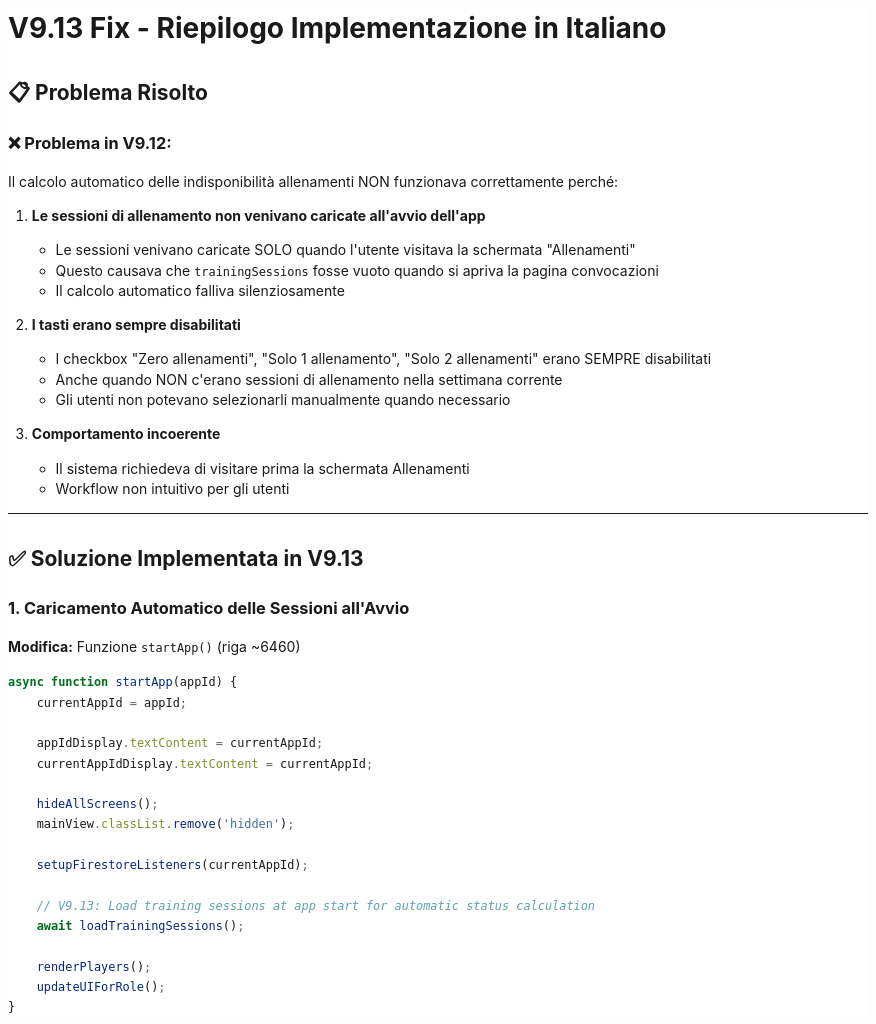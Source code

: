 # V9.13 Fix - Riepilogo Implementazione in Italiano

## 📋 Problema Risolto

### ❌ Problema in V9.12:

Il calcolo automatico delle indisponibilità allenamenti NON funzionava correttamente perché:

1. **Le sessioni di allenamento non venivano caricate all'avvio dell'app**
   - Le sessioni venivano caricate SOLO quando l'utente visitava la schermata "Allenamenti"
   - Questo causava che `trainingSessions` fosse vuoto quando si apriva la pagina convocazioni
   - Il calcolo automatico falliva silenziosamente

2. **I tasti erano sempre disabilitati**
   - I checkbox "Zero allenamenti", "Solo 1 allenamento", "Solo 2 allenamenti" erano SEMPRE disabilitati
   - Anche quando NON c'erano sessioni di allenamento nella settimana corrente
   - Gli utenti non potevano selezionarli manualmente quando necessario

3. **Comportamento incoerente**
   - Il sistema richiedeva di visitare prima la schermata Allenamenti
   - Workflow non intuitivo per gli utenti

---

## ✅ Soluzione Implementata in V9.13

### 1. Caricamento Automatico delle Sessioni all'Avvio

**Modifica:** Funzione `startApp()` (riga ~6460)

```javascript
async function startApp(appId) {
    currentAppId = appId;
    
    appIdDisplay.textContent = currentAppId;
    currentAppIdDisplay.textContent = currentAppId;

    hideAllScreens();
    mainView.classList.remove('hidden');

    setupFirestoreListeners(currentAppId);
    
    // V9.13: Load training sessions at app start for automatic status calculation
    await loadTrainingSessions();
    
    renderPlayers();
    updateUIForRole();
}
```
